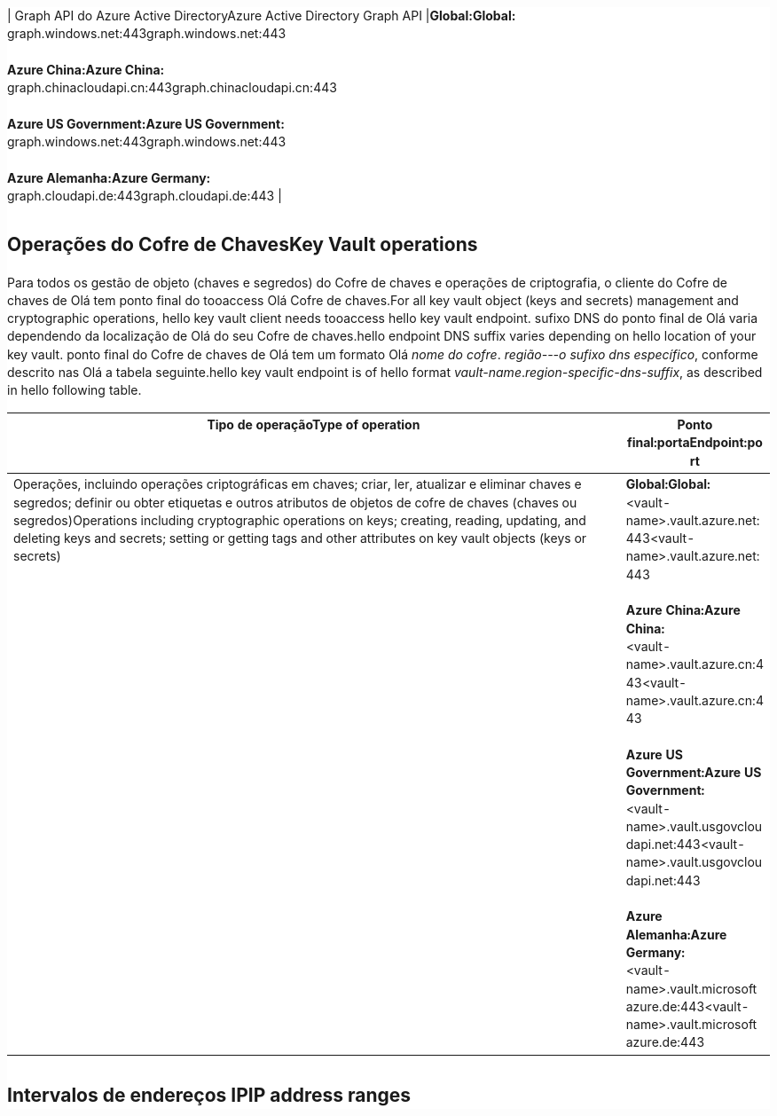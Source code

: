 | <span data-ttu-id="9d751-160">Graph API do Azure Active Directory</span><span class="sxs-lookup"><span data-stu-id="9d751-160">Azure Active Directory Graph API</span></span> |<span data-ttu-id="9d751-161">**Global:**</span><span class="sxs-lookup"><span data-stu-id="9d751-161">**Global:**</span></span><br> <span data-ttu-id="9d751-162">graph.windows.net:443</span><span class="sxs-lookup"><span data-stu-id="9d751-162">graph.windows.net:443</span></span><br><br> <span data-ttu-id="9d751-163">**Azure China:**</span><span class="sxs-lookup"><span data-stu-id="9d751-163">**Azure China:**</span></span><br> <span data-ttu-id="9d751-164">graph.chinacloudapi.cn:443</span><span class="sxs-lookup"><span data-stu-id="9d751-164">graph.chinacloudapi.cn:443</span></span><br><br> <span data-ttu-id="9d751-165">**Azure US Government:**</span><span class="sxs-lookup"><span data-stu-id="9d751-165">**Azure US Government:**</span></span><br> <span data-ttu-id="9d751-166">graph.windows.net:443</span><span class="sxs-lookup"><span data-stu-id="9d751-166">graph.windows.net:443</span></span><br><br> <span data-ttu-id="9d751-167">**Azure Alemanha:**</span><span class="sxs-lookup"><span data-stu-id="9d751-167">**Azure Germany:**</span></span><br> <span data-ttu-id="9d751-168">graph.cloudapi.de:443</span><span class="sxs-lookup"><span data-stu-id="9d751-168">graph.cloudapi.de:443</span></span> |

## <a name="key-vault-operations"></a><span data-ttu-id="9d751-169">Operações do Cofre de Chaves</span><span class="sxs-lookup"><span data-stu-id="9d751-169">Key Vault operations</span></span>
<span data-ttu-id="9d751-170">Para todos os gestão de objeto (chaves e segredos) do Cofre de chaves e operações de criptografia, o cliente do Cofre de chaves de Olá tem ponto final do tooaccess Olá Cofre de chaves.</span><span class="sxs-lookup"><span data-stu-id="9d751-170">For all key vault object (keys and secrets) management and cryptographic operations, hello key vault client needs tooaccess hello key vault endpoint.</span></span> <span data-ttu-id="9d751-171">sufixo DNS do ponto final de Olá varia dependendo da localização de Olá do seu Cofre de chaves.</span><span class="sxs-lookup"><span data-stu-id="9d751-171">hello endpoint DNS suffix varies depending on hello location of your key vault.</span></span> <span data-ttu-id="9d751-172">ponto final do Cofre de chaves de Olá tem um formato Olá *nome do cofre*. *região---o sufixo dns específico*, conforme descrito nas Olá a tabela seguinte.</span><span class="sxs-lookup"><span data-stu-id="9d751-172">hello key vault endpoint is of hello format *vault-name*.*region-specific-dns-suffix*, as described in hello following table.</span></span>  

| <span data-ttu-id="9d751-173">Tipo de operação</span><span class="sxs-lookup"><span data-stu-id="9d751-173">Type of operation</span></span> | <span data-ttu-id="9d751-174">Ponto final:porta</span><span class="sxs-lookup"><span data-stu-id="9d751-174">Endpoint:port</span></span> |
| --- | --- |
| <span data-ttu-id="9d751-175">Operações, incluindo operações criptográficas em chaves; criar, ler, atualizar e eliminar chaves e segredos; definir ou obter etiquetas e outros atributos de objetos de cofre de chaves (chaves ou segredos)</span><span class="sxs-lookup"><span data-stu-id="9d751-175">Operations including cryptographic operations on keys; creating, reading, updating, and deleting keys and secrets; setting or getting tags and other attributes on key vault objects (keys or secrets)</span></span> |<span data-ttu-id="9d751-176">**Global:**</span><span class="sxs-lookup"><span data-stu-id="9d751-176">**Global:**</span></span><br> <span data-ttu-id="9d751-177">&lt;vault-name&gt;.vault.azure.net:443</span><span class="sxs-lookup"><span data-stu-id="9d751-177">&lt;vault-name&gt;.vault.azure.net:443</span></span><br><br> <span data-ttu-id="9d751-178">**Azure China:**</span><span class="sxs-lookup"><span data-stu-id="9d751-178">**Azure China:**</span></span><br> <span data-ttu-id="9d751-179">&lt;vault-name&gt;.vault.azure.cn:443</span><span class="sxs-lookup"><span data-stu-id="9d751-179">&lt;vault-name&gt;.vault.azure.cn:443</span></span><br><br> <span data-ttu-id="9d751-180">**Azure US Government:**</span><span class="sxs-lookup"><span data-stu-id="9d751-180">**Azure US Government:**</span></span><br> <span data-ttu-id="9d751-181">&lt;vault-name&gt;.vault.usgovcloudapi.net:443</span><span class="sxs-lookup"><span data-stu-id="9d751-181">&lt;vault-name&gt;.vault.usgovcloudapi.net:443</span></span><br><br> <span data-ttu-id="9d751-182">**Azure Alemanha:**</span><span class="sxs-lookup"><span data-stu-id="9d751-182">**Azure Germany:**</span></span><br> <span data-ttu-id="9d751-183">&lt;vault-name&gt;.vault.microsoftazure.de:443</span><span class="sxs-lookup"><span data-stu-id="9d751-183">&lt;vault-name&gt;.vault.microsoftazure.de:443</span></span> |

## <a name="ip-address-ranges"></a><span data-ttu-id="9d751-184">Intervalos de endereços IP</span><span class="sxs-lookup"><span data-stu-id="9d751-184">IP address ranges</span></span>